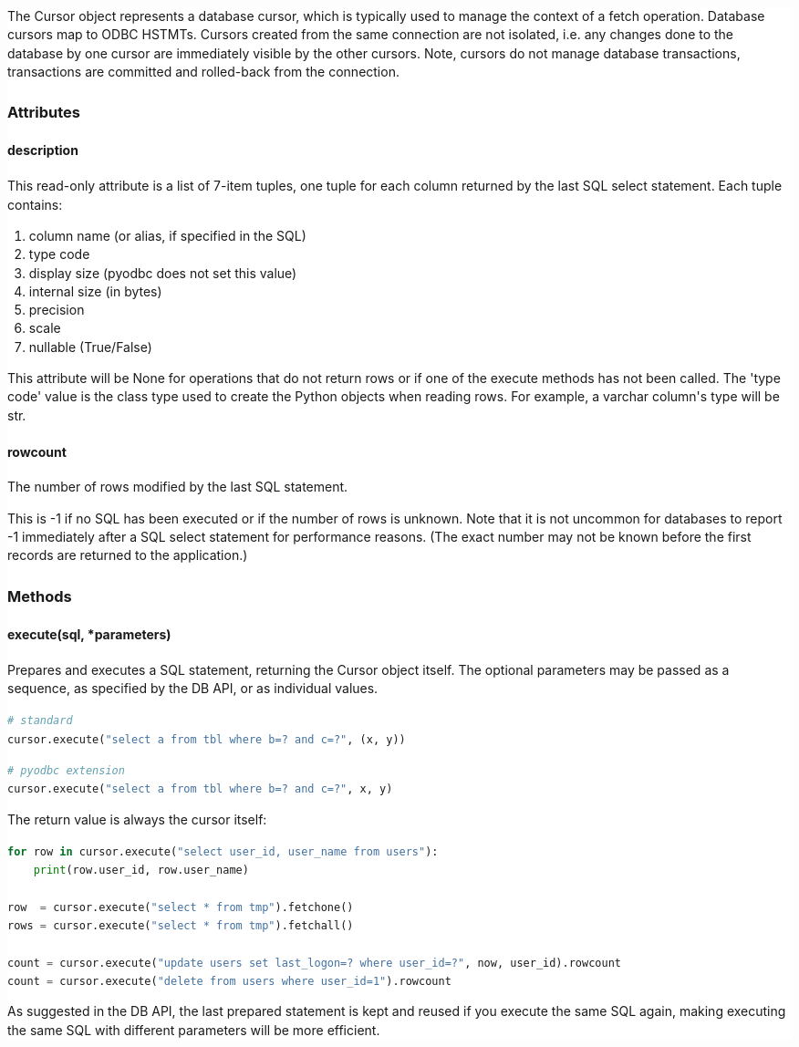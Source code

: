 The Cursor object represents a database cursor, which is typically used to manage the context of a fetch operation. Database cursors map to ODBC HSTMTs. Cursors created from the same connection are not isolated, i.e. any changes done to the database by one cursor are immediately visible by the other cursors.  Note, cursors do not manage database transactions, transactions are committed and rolled-back from the connection.

### Attributes

#### description
This read-only attribute is a list of 7-item tuples, one tuple for each column returned by the last SQL select statement.  Each tuple contains:

1. column name (or alias, if specified in the SQL)
1. type code
1. display size (pyodbc does not set this value)
1. internal size (in bytes)
1. precision
1. scale
1. nullable (True/False)

This attribute will be None for operations that do not return rows or if one of the execute methods has not been called.  The 'type code' value is the class type used to create the Python objects when reading rows. For example, a varchar column's type will be str.

#### rowcount
The number of rows modified by the last SQL statement.

This is -1 if no SQL has been executed or if the number of rows is unknown. Note that it is not uncommon for databases to report -1 immediately after a SQL select statement for performance reasons. (The exact number may not be known before the first records are returned to the application.)

### Methods

#### execute(sql, *parameters)
Prepares and executes a SQL statement, returning the Cursor object itself. The optional parameters may be passed as a sequence, as specified by the DB API, or as individual values.
```python
# standard
cursor.execute("select a from tbl where b=? and c=?", (x, y))
```
```python
# pyodbc extension
cursor.execute("select a from tbl where b=? and c=?", x, y)
```
The return value is always the cursor itself:
```python
for row in cursor.execute("select user_id, user_name from users"):
    print(row.user_id, row.user_name)

row  = cursor.execute("select * from tmp").fetchone()
rows = cursor.execute("select * from tmp").fetchall()

count = cursor.execute("update users set last_logon=? where user_id=?", now, user_id).rowcount
count = cursor.execute("delete from users where user_id=1").rowcount
```
As suggested in the DB API, the last prepared statement is kept and reused if you execute the same SQL again, making executing the same SQL with different parameters will be more efficient.
